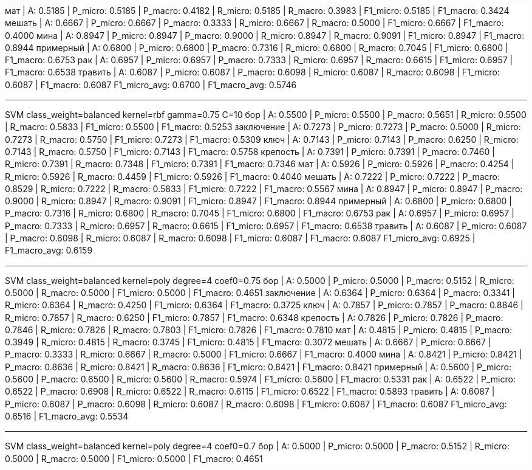 мат        | A: 0.5185 | P_micro: 0.5185 | P_macro: 0.4182 | R_micro: 0.5185 | R_macro: 0.3983 | F1_micro: 0.5185 | F1_macro: 0.3424
мешать     | A: 0.6667 | P_micro: 0.6667 | P_macro: 0.3333 | R_micro: 0.6667 | R_macro: 0.5000 | F1_micro: 0.6667 | F1_macro: 0.4000
мина       | A: 0.8947 | P_micro: 0.8947 | P_macro: 0.9000 | R_micro: 0.8947 | R_macro: 0.9091 | F1_micro: 0.8947 | F1_macro: 0.8944
примерный  | A: 0.6800 | P_micro: 0.6800 | P_macro: 0.7316 | R_micro: 0.6800 | R_macro: 0.7045 | F1_micro: 0.6800 | F1_macro: 0.6753
рак        | A: 0.6957 | P_micro: 0.6957 | P_macro: 0.7333 | R_micro: 0.6957 | R_macro: 0.6615 | F1_micro: 0.6957 | F1_macro: 0.6538
травить    | A: 0.6087 | P_micro: 0.6087 | P_macro: 0.6098 | R_micro: 0.6087 | R_macro: 0.6098 | F1_micro: 0.6087 | F1_macro: 0.6087
F1_micro_avg: 0.6700 | F1_macro_avg: 0.5746
____________
SVM class_weight=balanced kernel=rbf gamma=0.75 C=10
бор        | A: 0.5500 | P_micro: 0.5500 | P_macro: 0.5651 | R_micro: 0.5500 | R_macro: 0.5833 | F1_micro: 0.5500 | F1_macro: 0.5253
заключение | A: 0.7273 | P_micro: 0.7273 | P_macro: 0.5000 | R_micro: 0.7273 | R_macro: 0.5750 | F1_micro: 0.7273 | F1_macro: 0.5309
ключ       | A: 0.7143 | P_micro: 0.7143 | P_macro: 0.6250 | R_micro: 0.7143 | R_macro: 0.5750 | F1_micro: 0.7143 | F1_macro: 0.5758
крепость   | A: 0.7391 | P_micro: 0.7391 | P_macro: 0.7460 | R_micro: 0.7391 | R_macro: 0.7348 | F1_micro: 0.7391 | F1_macro: 0.7346
мат        | A: 0.5926 | P_micro: 0.5926 | P_macro: 0.4254 | R_micro: 0.5926 | R_macro: 0.4459 | F1_micro: 0.5926 | F1_macro: 0.4040
мешать     | A: 0.7222 | P_micro: 0.7222 | P_macro: 0.8529 | R_micro: 0.7222 | R_macro: 0.5833 | F1_micro: 0.7222 | F1_macro: 0.5567
мина       | A: 0.8947 | P_micro: 0.8947 | P_macro: 0.9000 | R_micro: 0.8947 | R_macro: 0.9091 | F1_micro: 0.8947 | F1_macro: 0.8944
примерный  | A: 0.6800 | P_micro: 0.6800 | P_macro: 0.7316 | R_micro: 0.6800 | R_macro: 0.7045 | F1_micro: 0.6800 | F1_macro: 0.6753
рак        | A: 0.6957 | P_micro: 0.6957 | P_macro: 0.7333 | R_micro: 0.6957 | R_macro: 0.6615 | F1_micro: 0.6957 | F1_macro: 0.6538
травить    | A: 0.6087 | P_micro: 0.6087 | P_macro: 0.6098 | R_micro: 0.6087 | R_macro: 0.6098 | F1_micro: 0.6087 | F1_macro: 0.6087
F1_micro_avg: 0.6925 | F1_macro_avg: 0.6159
____________
SVM class_weight=balanced kernel=poly degree=4 coef0=0.75
бор        | A: 0.5000 | P_micro: 0.5000 | P_macro: 0.5152 | R_micro: 0.5000 | R_macro: 0.5000 | F1_micro: 0.5000 | F1_macro: 0.4651
заключение | A: 0.6364 | P_micro: 0.6364 | P_macro: 0.3341 | R_micro: 0.6364 | R_macro: 0.4250 | F1_micro: 0.6364 | F1_macro: 0.3725
ключ       | A: 0.7857 | P_micro: 0.7857 | P_macro: 0.8846 | R_micro: 0.7857 | R_macro: 0.6250 | F1_micro: 0.7857 | F1_macro: 0.6348
крепость   | A: 0.7826 | P_micro: 0.7826 | P_macro: 0.7846 | R_micro: 0.7826 | R_macro: 0.7803 | F1_micro: 0.7826 | F1_macro: 0.7810
мат        | A: 0.4815 | P_micro: 0.4815 | P_macro: 0.3949 | R_micro: 0.4815 | R_macro: 0.3745 | F1_micro: 0.4815 | F1_macro: 0.3072
мешать     | A: 0.6667 | P_micro: 0.6667 | P_macro: 0.3333 | R_micro: 0.6667 | R_macro: 0.5000 | F1_micro: 0.6667 | F1_macro: 0.4000
мина       | A: 0.8421 | P_micro: 0.8421 | P_macro: 0.8636 | R_micro: 0.8421 | R_macro: 0.8636 | F1_micro: 0.8421 | F1_macro: 0.8421
примерный  | A: 0.5600 | P_micro: 0.5600 | P_macro: 0.6500 | R_micro: 0.5600 | R_macro: 0.5974 | F1_micro: 0.5600 | F1_macro: 0.5331
рак        | A: 0.6522 | P_micro: 0.6522 | P_macro: 0.6908 | R_micro: 0.6522 | R_macro: 0.6115 | F1_micro: 0.6522 | F1_macro: 0.5893
травить    | A: 0.6087 | P_micro: 0.6087 | P_macro: 0.6098 | R_micro: 0.6087 | R_macro: 0.6098 | F1_micro: 0.6087 | F1_macro: 0.6087
F1_micro_avg: 0.6516 | F1_macro_avg: 0.5534
____________
SVM class_weight=balanced kernel=poly degree=4 coef0=0.7
бор        | A: 0.5000 | P_micro: 0.5000 | P_macro: 0.5152 | R_micro: 0.5000 | R_macro: 0.5000 | F1_micro: 0.5000 | F1_macro: 0.4651